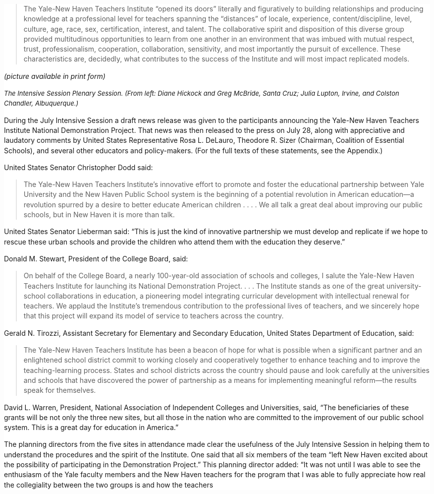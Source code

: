 <blockquote>The Yale-New Haven Teachers Institute “opened its doors” literally
and figuratively to building relationships and producing knowledge at a
professional level for teachers spanning the “distances” of locale, experience,
content/discipline, level, culture, age, race, sex, certification, interest,
and talent. The collaborative spirit and disposition of this diverse group
provided multitudinous opportunities to learn from one another in an environment
that was imbued with mutual respect, trust, professionalism, cooperation,
collaboration, sensitivity, and most importantly the pursuit of excellence.
These characteristics are, decidedly, what contributes to the success of
the Institute and will most impact replicated models. </blockquote>
<i>(picture available in print form)</i>
<p><i><font size="-1">The Intensive Session Plenary Session. (From left:
Diane Hickock and Greg McBride, Santa Cruz; Julia Lupton, Irvine, and Colston
Chandler,
Albuquerque.) </font></i>
</p><p>During the July Intensive Session a draft news release was given to
the participants announcing the Yale-New Haven Teachers Institute National
Demonstration Project. That news was then released to the press on July
28, along with appreciative and laudatory comments by United States Representative
Rosa L. DeLauro, Theodore R. Sizer (Chairman, Coalition of Essential Schools),
and several other educators and policy-makers. (For the full texts of these
statements, see the Appendix.) 
</p><p>United States Senator Christopher Dodd said: 
</p><blockquote>The Yale-New Haven Teachers Institute’s innovative effort to
promote and foster the educational partnership between Yale University
and the New Haven Public School system is the beginning of a potential
revolution in American education—a revolution spurred by a desire to better
educate American children . . . . We all talk a great deal about improving
our public schools, but in New Haven it is more than talk. </blockquote>
United States Senator Lieberman said: “This is just the kind of innovative
partnership we must develop and replicate if we hope to rescue these urban
schools and provide the children who attend them with the education they
deserve.” 
<p>Donald M. Stewart, President of the College Board, said: 
</p><blockquote>On behalf of the College Board, a nearly 100-year-old association
of schools and colleges, I salute the Yale-New Haven Teachers Institute
for launching its National Demonstration Project. . . . The Institute stands
as one of the great university-school collaborations in education, a pioneering
model integrating curricular development with intellectual renewal for
teachers. We applaud the Institute’s tremendous contribution to the professional
lives of teachers, and we sincerely hope that this project will expand
its model of service to teachers across the country. </blockquote>
Gerald N. Tirozzi, Assistant Secretary for Elementary and Secondary Education,
United States Department of Education, said: 
<blockquote>The Yale-New Haven Teachers Institute has been a beacon of
hope for what is possible when a significant partner and an enlightened
school district commit to working closely and cooperatively together to
enhance teaching and to improve the teaching-learning process. States and
school districts across the country should pause and look carefully at
the universities and schools that have discovered the power of partnership
as a means for implementing meaningful reform—the results speak for themselves. </blockquote>
David L. Warren, President, National Association of Independent Colleges
and Universities, said, “The beneficiaries of these grants will be not
only the three new sites, but all those in the nation who are committed
to the improvement of our public school system. This is a great day for
education in America.” 
<p>The planning directors from the five sites in attendance made clear
the usefulness of the July Intensive Session in helping them to understand
the procedures and the spirit of the Institute. One said that all six members
of the team “left New Haven excited about the possibility of participating
in the Demonstration Project.” This planning director added: “It was not
until I was able to see the enthusiasm of the Yale faculty members and
the New Haven teachers for the program that I was able to fully appreciate
how real the collegiality between the two groups is and how the teachers